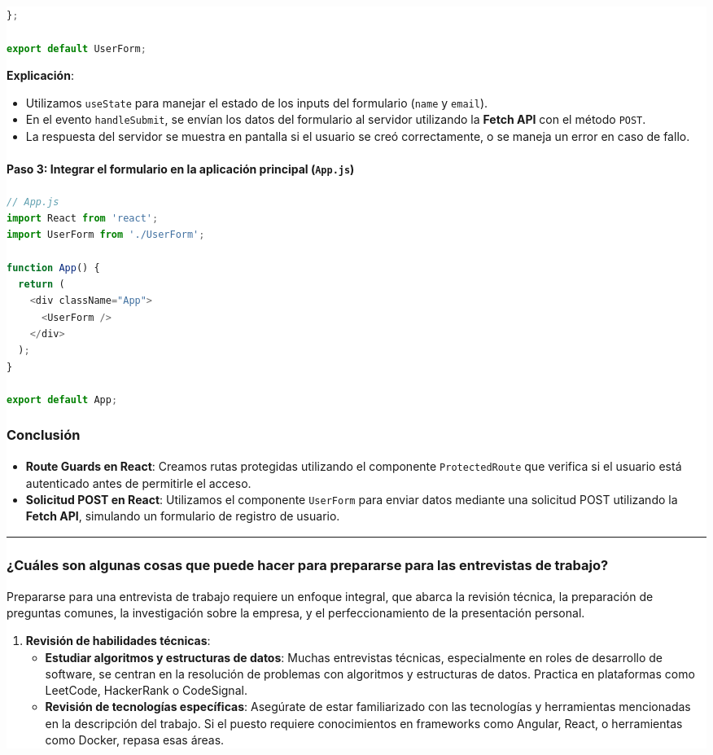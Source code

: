 ```javascript
};

export default UserForm;
```

**Explicación**:
- Utilizamos `useState` para manejar el estado de los inputs del formulario (`name` y `email`).
- En el evento `handleSubmit`, se envían los datos del formulario al servidor utilizando la **Fetch API** con el método `POST`.
- La respuesta del servidor se muestra en pantalla si el usuario se creó correctamente, o se maneja un error en caso de fallo.

#### Paso 3: Integrar el formulario en la aplicación principal (`App.js`)

```javascript
// App.js
import React from 'react';
import UserForm from './UserForm';

function App() {
  return (
    <div className="App">
      <UserForm />
    </div>
  );
}

export default App;
```

### Conclusión

- **Route Guards en React**: Creamos rutas protegidas utilizando el componente `ProtectedRoute` que verifica si el usuario está autenticado antes de permitirle el acceso.
- **Solicitud POST en React**: Utilizamos el componente `UserForm` para enviar datos mediante una solicitud POST utilizando la **Fetch API**, simulando un formulario de registro de usuario.

---
### ¿Cuáles son algunas cosas que puede hacer para prepararse para las entrevistas de trabajo?

Prepararse para una entrevista de trabajo requiere un enfoque integral, que abarca la revisión técnica, la preparación de preguntas comunes, la investigación sobre la empresa, y el perfeccionamiento de la presentación personal.

1. **Revisión de habilidades técnicas**:
   - **Estudiar algoritmos y estructuras de datos**: Muchas entrevistas técnicas, especialmente en roles de desarrollo de software, se centran en la resolución de problemas con algoritmos y estructuras de datos. Practica en plataformas como LeetCode, HackerRank o CodeSignal.
   - **Revisión de tecnologías específicas**: Asegúrate de estar familiarizado con las tecnologías y herramientas mencionadas en la descripción del trabajo. Si el puesto requiere conocimientos en frameworks como Angular, React, o herramientas como Docker, repasa esas áreas.

